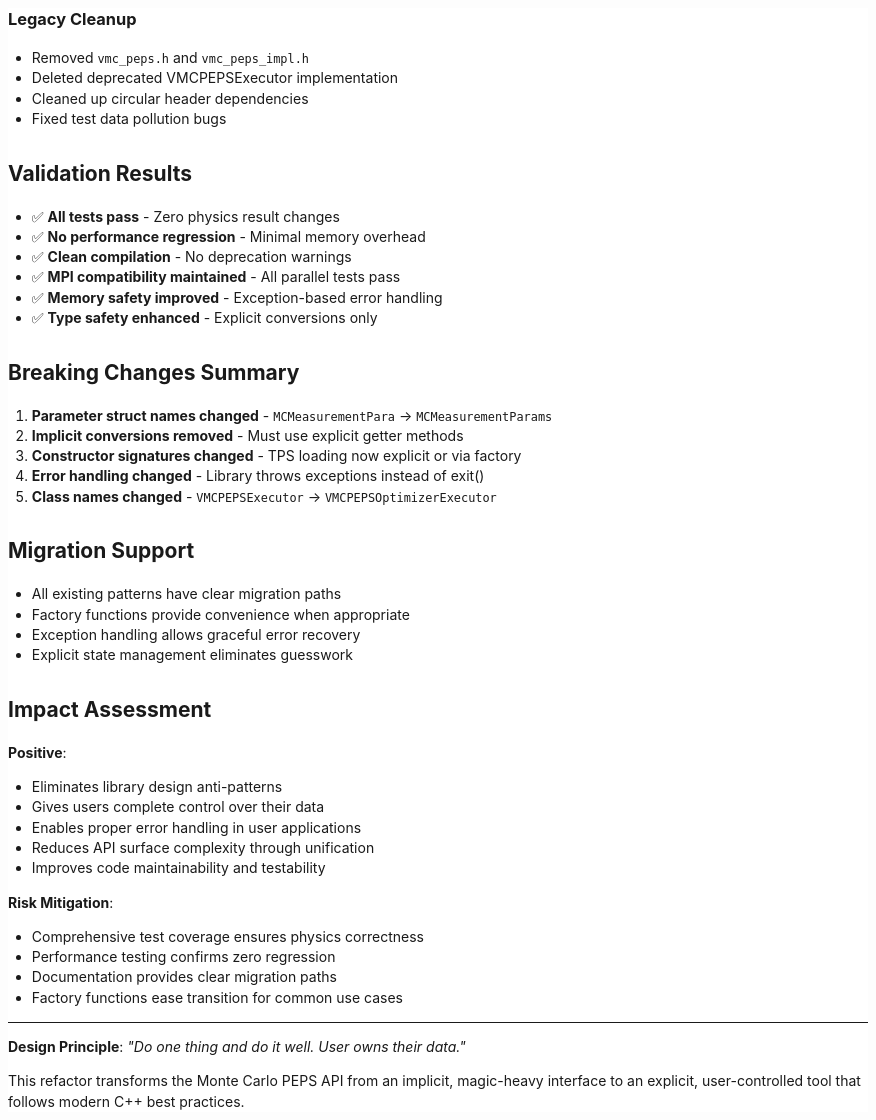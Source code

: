 ### Legacy Cleanup
- Removed `vmc_peps.h` and `vmc_peps_impl.h`
- Deleted deprecated VMCPEPSExecutor implementation
- Cleaned up circular header dependencies
- Fixed test data pollution bugs

## Validation Results

- ✅ **All tests pass** - Zero physics result changes
- ✅ **No performance regression** - Minimal memory overhead  
- ✅ **Clean compilation** - No deprecation warnings
- ✅ **MPI compatibility maintained** - All parallel tests pass
- ✅ **Memory safety improved** - Exception-based error handling
- ✅ **Type safety enhanced** - Explicit conversions only

## Breaking Changes Summary

1. **Parameter struct names changed** - `MCMeasurementPara` → `MCMeasurementParams`
2. **Implicit conversions removed** - Must use explicit getter methods
3. **Constructor signatures changed** - TPS loading now explicit or via factory
4. **Error handling changed** - Library throws exceptions instead of exit()
5. **Class names changed** - `VMCPEPSExecutor` → `VMCPEPSOptimizerExecutor`

## Migration Support

- All existing patterns have clear migration paths
- Factory functions provide convenience when appropriate
- Exception handling allows graceful error recovery
- Explicit state management eliminates guesswork

## Impact Assessment

**Positive**:
- Eliminates library design anti-patterns
- Gives users complete control over their data
- Enables proper error handling in user applications
- Reduces API surface complexity through unification
- Improves code maintainability and testability

**Risk Mitigation**:
- Comprehensive test coverage ensures physics correctness
- Performance testing confirms zero regression
- Documentation provides clear migration paths
- Factory functions ease transition for common use cases

---

**Design Principle**: *"Do one thing and do it well. User owns their data."*

This refactor transforms the Monte Carlo PEPS API from an implicit, magic-heavy interface to an explicit, user-controlled tool that follows modern C++ best practices.
